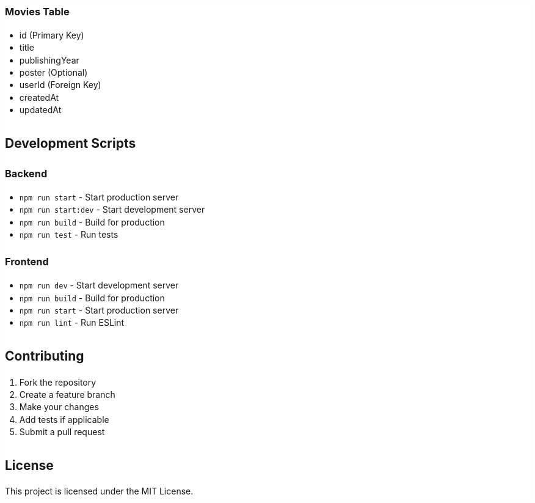 ### Movies Table

- id (Primary Key)
- title
- publishingYear
- poster (Optional)
- userId (Foreign Key)
- createdAt
- updatedAt

## Development Scripts

### Backend

- `npm run start` - Start production server
- `npm run start:dev` - Start development server
- `npm run build` - Build for production
- `npm run test` - Run tests

### Frontend

- `npm run dev` - Start development server
- `npm run build` - Build for production
- `npm run start` - Start production server
- `npm run lint` - Run ESLint

## Contributing

1. Fork the repository
2. Create a feature branch
3. Make your changes
4. Add tests if applicable
5. Submit a pull request

## License

This project is licensed under the MIT License.

